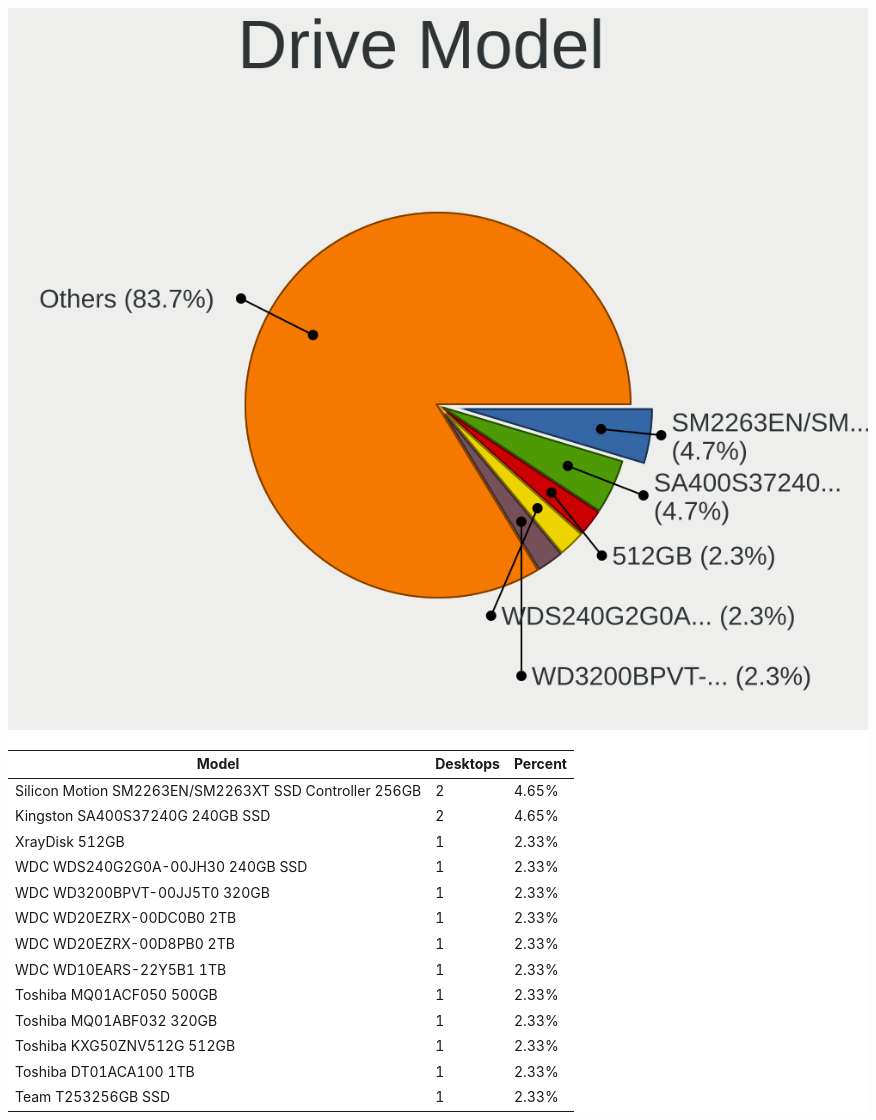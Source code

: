 ![Drive Model](./images/pie_chart/drive_model.svg)


| Model                                                 | Desktops | Percent |
|-------------------------------------------------------|----------|---------|
| Silicon Motion SM2263EN/SM2263XT SSD Controller 256GB | 2        | 4.65%   |
| Kingston SA400S37240G 240GB SSD                       | 2        | 4.65%   |
| XrayDisk 512GB                                        | 1        | 2.33%   |
| WDC WDS240G2G0A-00JH30 240GB SSD                      | 1        | 2.33%   |
| WDC WD3200BPVT-00JJ5T0 320GB                          | 1        | 2.33%   |
| WDC WD20EZRX-00DC0B0 2TB                              | 1        | 2.33%   |
| WDC WD20EZRX-00D8PB0 2TB                              | 1        | 2.33%   |
| WDC WD10EARS-22Y5B1 1TB                               | 1        | 2.33%   |
| Toshiba MQ01ACF050 500GB                              | 1        | 2.33%   |
| Toshiba MQ01ABF032 320GB                              | 1        | 2.33%   |
| Toshiba KXG50ZNV512G 512GB                            | 1        | 2.33%   |
| Toshiba DT01ACA100 1TB                                | 1        | 2.33%   |
| Team T253256GB SSD                                    | 1        | 2.33%   |